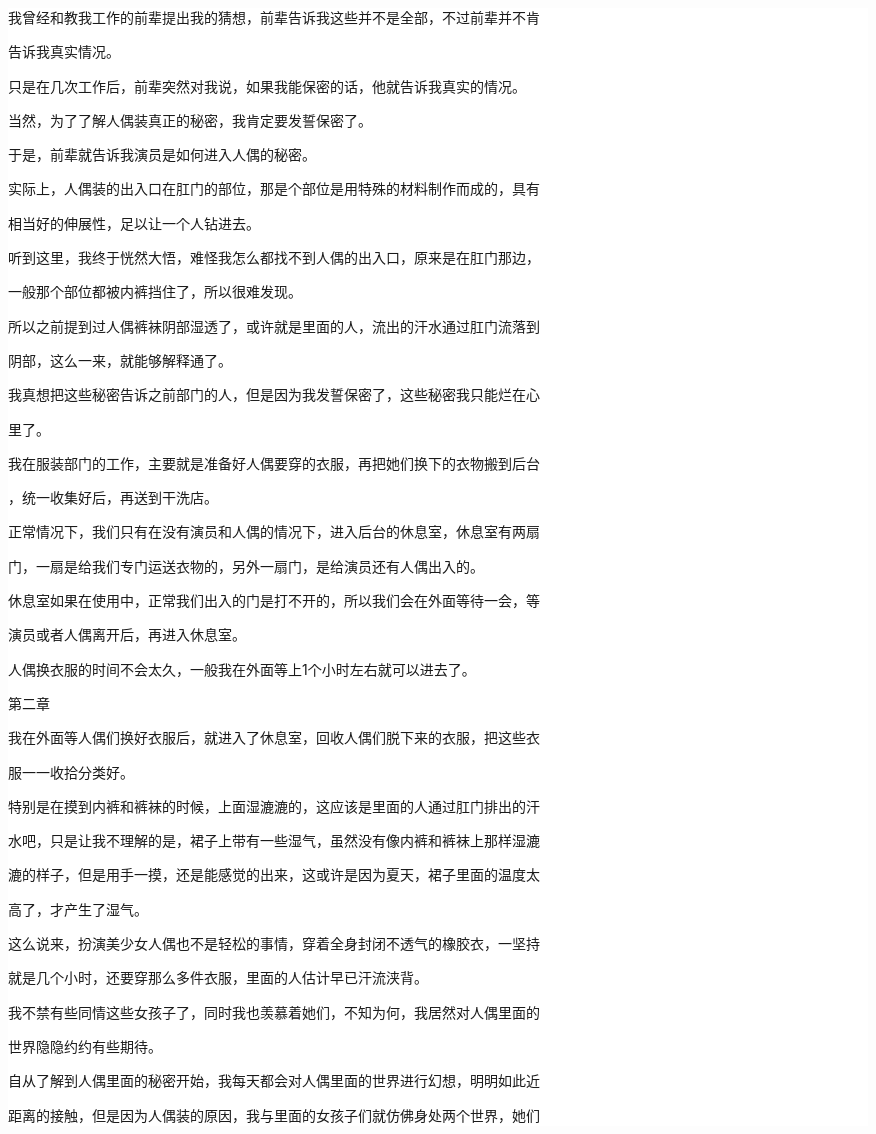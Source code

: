 我曾经和教我工作的前辈提出我的猜想，前辈告诉我这些并不是全部，不过前辈并不肯

告诉我真实情况。

只是在几次工作后，前辈突然对我说，如果我能保密的话，他就告诉我真实的情况。

当然，为了了解人偶装真正的秘密，我肯定要发誓保密了。

于是，前辈就告诉我演员是如何进入人偶的秘密。

实际上，人偶装的出入口在肛门的部位，那是个部位是用特殊的材料制作而成的，具有

相当好的伸展性，足以让一个人钻进去。

听到这里，我终于恍然大悟，难怪我怎么都找不到人偶的出入口，原来是在肛门那边，

一般那个部位都被内裤挡住了，所以很难发现。

所以之前提到过人偶裤袜阴部湿透了，或许就是里面的人，流出的汗水通过肛门流落到

阴部，这么一来，就能够解释通了。

我真想把这些秘密告诉之前部门的人，但是因为我发誓保密了，这些秘密我只能烂在心

里了。

我在服装部门的工作，主要就是准备好人偶要穿的衣服，再把她们换下的衣物搬到后台

，统一收集好后，再送到干洗店。

正常情况下，我们只有在没有演员和人偶的情况下，进入后台的休息室，休息室有两扇

门，一扇是给我们专门运送衣物的，另外一扇门，是给演员还有人偶出入的。

休息室如果在使用中，正常我们出入的门是打不开的，所以我们会在外面等待一会，等

演员或者人偶离开后，再进入休息室。

人偶换衣服的时间不会太久，一般我在外面等上1个小时左右就可以进去了。

第二章

我在外面等人偶们换好衣服后，就进入了休息室，回收人偶们脱下来的衣服，把这些衣

服一一收拾分类好。

特别是在摸到内裤和裤袜的时候，上面湿漉漉的，这应该是里面的人通过肛门排出的汗

水吧，只是让我不理解的是，裙子上带有一些湿气，虽然没有像内裤和裤袜上那样湿漉

漉的样子，但是用手一摸，还是能感觉的出来，这或许是因为夏天，裙子里面的温度太

高了，才产生了湿气。

这么说来，扮演美少女人偶也不是轻松的事情，穿着全身封闭不透气的橡胶衣，一坚持

就是几个小时，还要穿那么多件衣服，里面的人估计早已汗流浃背。

我不禁有些同情这些女孩子了，同时我也羡慕着她们，不知为何，我居然对人偶里面的

世界隐隐约约有些期待。

自从了解到人偶里面的秘密开始，我每天都会对人偶里面的世界进行幻想，明明如此近

距离的接触，但是因为人偶装的原因，我与里面的女孩子们就仿佛身处两个世界，她们
